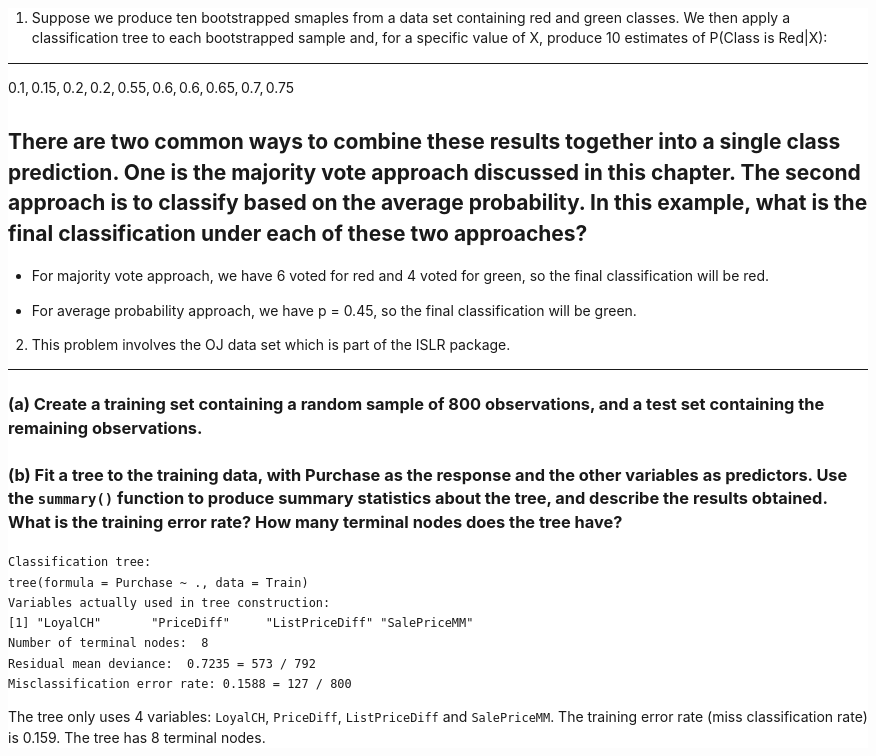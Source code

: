 















1. Suppose we produce ten bootstrapped smaples from a data set containing red and green classes. We then apply a classification tree to each bootstrapped sample and, for a specific value of X, produce 10 estimates of P(Class is Red|X):
-------------------------------------------------------------------------------------------------------------------------------------------------------------------------------------------------------------------------------------------

0.1, 0.15, 0.2, 0.2, 0.55, 0.6, 0.6, 0.65, 0.7, 0.75

There are two common ways to combine these results together into a single class prediction. One is the majority vote approach discussed in this chapter. The second approach is to classify based on the average probability. In this example, what is the final classification under each of these two approaches?
-------------------------------------------------------------------------------------------------------------------------------------------------------------------------------------------------------------------------------------------------------------------------------------------------------------------

-   For majority vote approach, we have 6 voted for red and 4 voted for
    green, so the final classification will be red.

-   For average probability approach, we have p = 0.45, so the final
    classification will be green.

2. This problem involves the OJ data set which is part of the ISLR package.
---------------------------------------------------------------------------

### (a) Create a training set containing a random sample of 800 observations, and a test set containing the remaining observations.

### (b) Fit a tree to the training data, with Purchase as the response and the other variables as predictors. Use the `summary()` function to produce summary statistics about the tree, and describe the results obtained. What is the training error rate? How many terminal nodes does the tree have?


    Classification tree:
    tree(formula = Purchase ~ ., data = Train)
    Variables actually used in tree construction:
    [1] "LoyalCH"       "PriceDiff"     "ListPriceDiff" "SalePriceMM"  
    Number of terminal nodes:  8 
    Residual mean deviance:  0.7235 = 573 / 792 
    Misclassification error rate: 0.1588 = 127 / 800 

The tree only uses 4 variables: `LoyalCH`, `PriceDiff`, `ListPriceDiff`
and `SalePriceMM`. The training error rate (miss classification rate) is
0.159. The tree has 8 terminal nodes.

